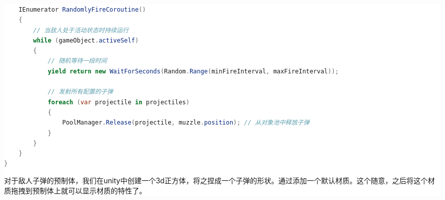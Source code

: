 ```c#
    IEnumerator RandomlyFireCoroutine()
    {
        // 当敌人处于活动状态时持续运行
        while (gameObject.activeSelf)
        {
            // 随机等待一段时间
            yield return new WaitForSeconds(Random.Range(minFireInterval, maxFireInterval));

            // 发射所有配置的子弹
            foreach (var projectile in projectiles)
            {
                PoolManager.Release(projectile, muzzle.position); // 从对象池中释放子弹
            }
        }
    }
}
```

对于敌人子弹的预制体，我们在unity中创建一个3d正方体，将之捏成一个子弹的形状。通过添加一个默认材质。这个随意，之后将这个材质拖拽到预制体上就可以显示材质的特性了。
